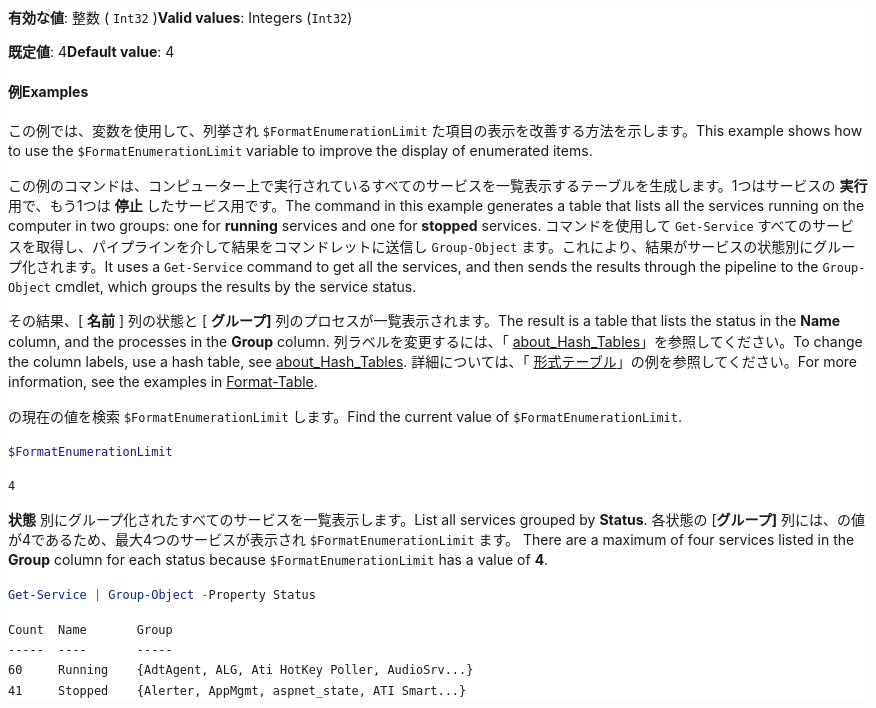 <span data-ttu-id="baf2a-289">**有効な値**: 整数 ( `Int32` )</span><span class="sxs-lookup"><span data-stu-id="baf2a-289">**Valid values**: Integers (`Int32`)</span></span>

<span data-ttu-id="baf2a-290">**既定値**: 4</span><span class="sxs-lookup"><span data-stu-id="baf2a-290">**Default value**: 4</span></span>

#### <a name="examples"></a><span data-ttu-id="baf2a-291">例</span><span class="sxs-lookup"><span data-stu-id="baf2a-291">Examples</span></span>

<span data-ttu-id="baf2a-292">この例では、変数を使用して、列挙され `$FormatEnumerationLimit` た項目の表示を改善する方法を示します。</span><span class="sxs-lookup"><span data-stu-id="baf2a-292">This example shows how to use the `$FormatEnumerationLimit` variable to improve the display of enumerated items.</span></span>

<span data-ttu-id="baf2a-293">この例のコマンドは、コンピューター上で実行されているすべてのサービスを一覧表示するテーブルを生成します。1つはサービスの **実行** 用で、もう1つは **停止** したサービス用です。</span><span class="sxs-lookup"><span data-stu-id="baf2a-293">The command in this example generates a table that lists all the services running on the computer in two groups: one for **running** services and one for **stopped** services.</span></span> <span data-ttu-id="baf2a-294">コマンドを使用して `Get-Service` すべてのサービスを取得し、パイプラインを介して結果をコマンドレットに送信し `Group-Object` ます。これにより、結果がサービスの状態別にグループ化されます。</span><span class="sxs-lookup"><span data-stu-id="baf2a-294">It uses a `Get-Service` command to get all the services, and then sends the results through the pipeline to the `Group-Object` cmdlet, which groups the results by the service status.</span></span>

<span data-ttu-id="baf2a-295">その結果、[ **名前** ] 列の状態と [ **グループ]** 列のプロセスが一覧表示されます。</span><span class="sxs-lookup"><span data-stu-id="baf2a-295">The result is a table that lists the status in the **Name** column, and the processes in the **Group** column.</span></span> <span data-ttu-id="baf2a-296">列ラベルを変更するには、「 [about_Hash_Tables](about_Hash_Tables.md)」を参照してください。</span><span class="sxs-lookup"><span data-stu-id="baf2a-296">To change the column labels, use a hash table, see [about_Hash_Tables](about_Hash_Tables.md).</span></span> <span data-ttu-id="baf2a-297">詳細については、「 [形式テーブル](xref:Microsoft.PowerShell.Utility.Format-Table)」の例を参照してください。</span><span class="sxs-lookup"><span data-stu-id="baf2a-297">For more information, see the examples in [Format-Table](xref:Microsoft.PowerShell.Utility.Format-Table).</span></span>

<span data-ttu-id="baf2a-298">の現在の値を検索 `$FormatEnumerationLimit` します。</span><span class="sxs-lookup"><span data-stu-id="baf2a-298">Find the current value of `$FormatEnumerationLimit`.</span></span>

```powershell
$FormatEnumerationLimit
```

```Output
4
```

<span data-ttu-id="baf2a-299">**状態** 別にグループ化されたすべてのサービスを一覧表示します。</span><span class="sxs-lookup"><span data-stu-id="baf2a-299">List all services grouped by **Status**.</span></span> <span data-ttu-id="baf2a-300">各状態の [**グループ]** 列には、の値が4であるため、最大4つのサービスが表示され `$FormatEnumerationLimit` ます。 </span><span class="sxs-lookup"><span data-stu-id="baf2a-300">There are a maximum of four services listed in the **Group** column for each status because `$FormatEnumerationLimit` has a value of **4**.</span></span>

```powershell
Get-Service | Group-Object -Property Status
```

```Output
Count  Name       Group
-----  ----       -----
60     Running    {AdtAgent, ALG, Ati HotKey Poller, AudioSrv...}
41     Stopped    {Alerter, AppMgmt, aspnet_state, ATI Smart...}
```
